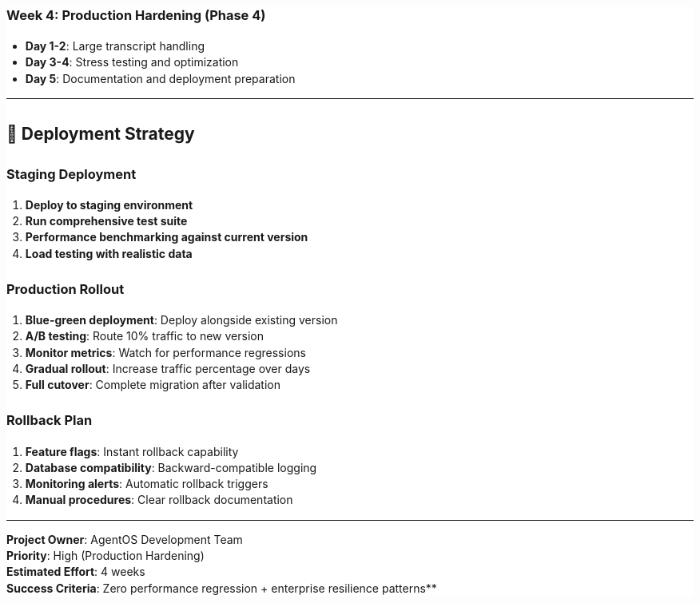 ### Week 4: Production Hardening (Phase 4)
- **Day 1-2**: Large transcript handling
- **Day 3-4**: Stress testing and optimization
- **Day 5**: Documentation and deployment preparation

---

## 🚀 Deployment Strategy

### Staging Deployment
1. **Deploy to staging environment**
2. **Run comprehensive test suite**
3. **Performance benchmarking against current version**
4. **Load testing with realistic data**

### Production Rollout
1. **Blue-green deployment**: Deploy alongside existing version
2. **A/B testing**: Route 10% traffic to new version
3. **Monitor metrics**: Watch for performance regressions
4. **Gradual rollout**: Increase traffic percentage over days
5. **Full cutover**: Complete migration after validation

### Rollback Plan
1. **Feature flags**: Instant rollback capability
2. **Database compatibility**: Backward-compatible logging
3. **Monitoring alerts**: Automatic rollback triggers
4. **Manual procedures**: Clear rollback documentation

---

**Project Owner**: AgentOS Development Team  
**Priority**: High (Production Hardening)  
**Estimated Effort**: 4 weeks  
**Success Criteria**: Zero performance regression + enterprise resilience patterns**